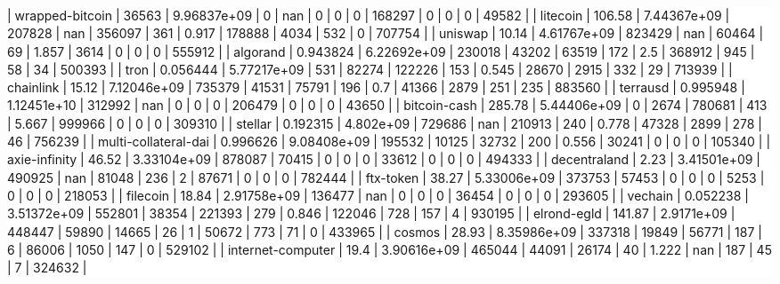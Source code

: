 | wrapped-bitcoin                           | 36563           |      9.96837e+09 |                   0 |              nan |                    0 |                            0 |                  0     | 168297           |                      0 |                            0 |                                0 |   49582           |
| litecoin                                  |   106.58        |      7.44367e+09 |              207828 |              nan |               356097 |                          361 |                  0.917 | 178888           |                   4034 |                          532 |                                0 |  707754           |
| uniswap                                   |    10.14        |      4.61767e+09 |              823429 |              nan |                60464 |                           69 |                  1.857 |   3614           |                      0 |                            0 |                                0 |  555912           |
| algorand                                  |     0.943824    |      6.22692e+09 |              230018 |            43202 |                63519 |                          172 |                  2.5   | 368912           |                    945 |                           58 |                               34 |  500393           |
| tron                                      |     0.056444    |      5.77217e+09 |                 531 |            82274 |               122226 |                          153 |                  0.545 |  28670           |                   2915 |                          332 |                               29 |  713939           |
| chainlink                                 |    15.12        |      7.12046e+09 |              735379 |            41531 |                75791 |                          196 |                  0.7   |  41366           |                   2879 |                          251 |                              235 |  883560           |
| terrausd                                  |     0.995948    |      1.12451e+10 |              312992 |              nan |                    0 |                            0 |                  0     | 206479           |                      0 |                            0 |                                0 |   43650           |
| bitcoin-cash                              |   285.78        |      5.44406e+09 |                   0 |             2674 |               780681 |                          413 |                  5.667 | 999966           |                      0 |                            0 |                                0 |  309310           |
| stellar                                   |     0.192315    |      4.802e+09   |              729686 |              nan |               210913 |                          240 |                  0.778 |  47328           |                   2899 |                          278 |                               46 |  756239           |
| multi-collateral-dai                      |     0.996626    |      9.08408e+09 |              195532 |            10125 |                32732 |                          200 |                  0.556 |  30241           |                      0 |                            0 |                                0 |  105340           |
| axie-infinity                             |    46.52        |      3.33104e+09 |              878087 |            70415 |                    0 |                            0 |                  0     |  33612           |                      0 |                            0 |                                0 |  494333           |
| decentraland                              |     2.23        |      3.41501e+09 |              490925 |              nan |                81048 |                          236 |                  2     |  87671           |                      0 |                            0 |                                0 |  782444           |
| ftx-token                                 |    38.27        |      5.33006e+09 |              373753 |            57453 |                    0 |                            0 |                  0     |   5253           |                      0 |                            0 |                                0 |  218053           |
| filecoin                                  |    18.84        |      2.91758e+09 |              136477 |              nan |                    0 |                            0 |                  0     |  36454           |                      0 |                            0 |                                0 |  293605           |
| vechain                                   |     0.052238    |      3.51372e+09 |              552801 |            38354 |               221393 |                          279 |                  0.846 | 122046           |                    728 |                          157 |                                4 |  930195           |
| elrond-egld                               |   141.87        |      2.9171e+09  |              448447 |            59890 |                14665 |                           26 |                  1     |  50672           |                    773 |                           71 |                                0 |  433965           |
| cosmos                                    |    28.93        |      8.35986e+09 |              337318 |            19849 |                56771 |                          187 |                  6     |  86006           |                   1050 |                          147 |                                0 |  529102           |
| internet-computer                         |    19.4         |      3.90616e+09 |              465044 |            44091 |                26174 |                           40 |                  1.222 |    nan           |                    187 |                           45 |                                7 |  324632           |